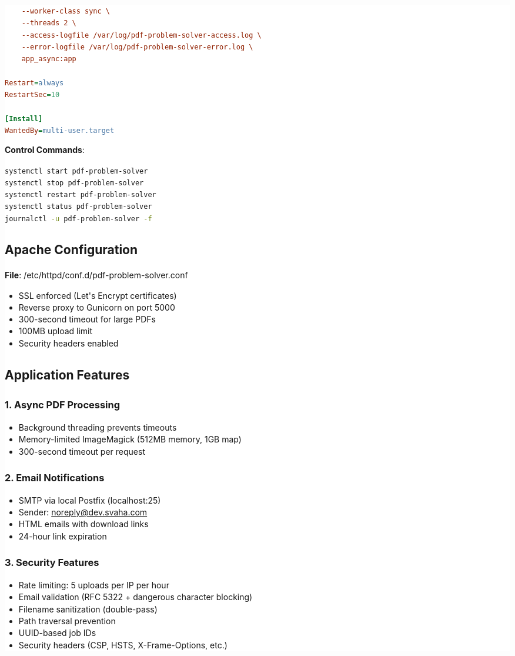 ```ini
    --worker-class sync \
    --threads 2 \
    --access-logfile /var/log/pdf-problem-solver-access.log \
    --error-logfile /var/log/pdf-problem-solver-error.log \
    app_async:app

Restart=always
RestartSec=10

[Install]
WantedBy=multi-user.target
```

**Control Commands**:
```bash
systemctl start pdf-problem-solver
systemctl stop pdf-problem-solver
systemctl restart pdf-problem-solver
systemctl status pdf-problem-solver
journalctl -u pdf-problem-solver -f
```

## Apache Configuration

**File**: /etc/httpd/conf.d/pdf-problem-solver.conf

- SSL enforced (Let's Encrypt certificates)
- Reverse proxy to Gunicorn on port 5000
- 300-second timeout for large PDFs
- 100MB upload limit
- Security headers enabled

## Application Features

### 1. Async PDF Processing
- Background threading prevents timeouts
- Memory-limited ImageMagick (512MB memory, 1GB map)
- 300-second timeout per request

### 2. Email Notifications
- SMTP via local Postfix (localhost:25)
- Sender: noreply@dev.svaha.com
- HTML emails with download links
- 24-hour link expiration

### 3. Security Features
- Rate limiting: 5 uploads per IP per hour
- Email validation (RFC 5322 + dangerous character blocking)
- Filename sanitization (double-pass)
- Path traversal prevention
- UUID-based job IDs
- Security headers (CSP, HSTS, X-Frame-Options, etc.)
